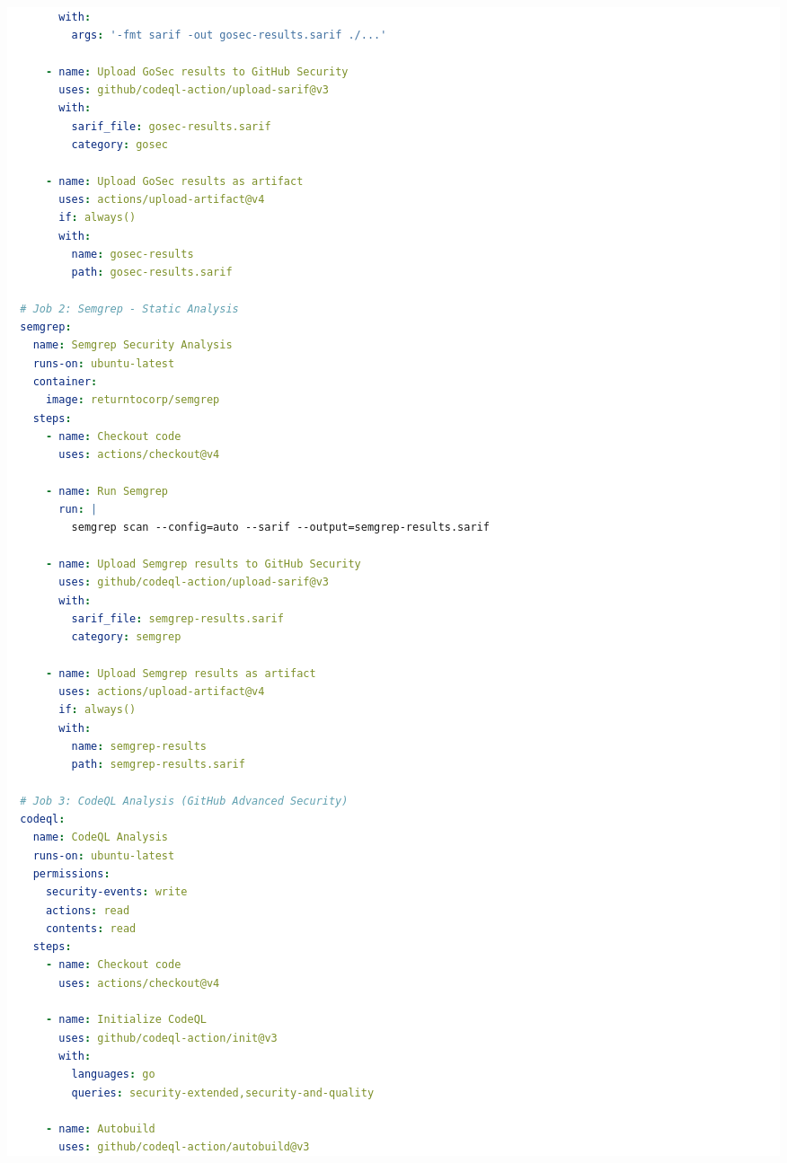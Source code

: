 ```yaml
        with:
          args: '-fmt sarif -out gosec-results.sarif ./...'

      - name: Upload GoSec results to GitHub Security
        uses: github/codeql-action/upload-sarif@v3
        with:
          sarif_file: gosec-results.sarif
          category: gosec

      - name: Upload GoSec results as artifact
        uses: actions/upload-artifact@v4
        if: always()
        with:
          name: gosec-results
          path: gosec-results.sarif

  # Job 2: Semgrep - Static Analysis
  semgrep:
    name: Semgrep Security Analysis
    runs-on: ubuntu-latest
    container:
      image: returntocorp/semgrep
    steps:
      - name: Checkout code
        uses: actions/checkout@v4

      - name: Run Semgrep
        run: |
          semgrep scan --config=auto --sarif --output=semgrep-results.sarif

      - name: Upload Semgrep results to GitHub Security
        uses: github/codeql-action/upload-sarif@v3
        with:
          sarif_file: semgrep-results.sarif
          category: semgrep

      - name: Upload Semgrep results as artifact
        uses: actions/upload-artifact@v4
        if: always()
        with:
          name: semgrep-results
          path: semgrep-results.sarif

  # Job 3: CodeQL Analysis (GitHub Advanced Security)
  codeql:
    name: CodeQL Analysis
    runs-on: ubuntu-latest
    permissions:
      security-events: write
      actions: read
      contents: read
    steps:
      - name: Checkout code
        uses: actions/checkout@v4

      - name: Initialize CodeQL
        uses: github/codeql-action/init@v3
        with:
          languages: go
          queries: security-extended,security-and-quality

      - name: Autobuild
        uses: github/codeql-action/autobuild@v3
```